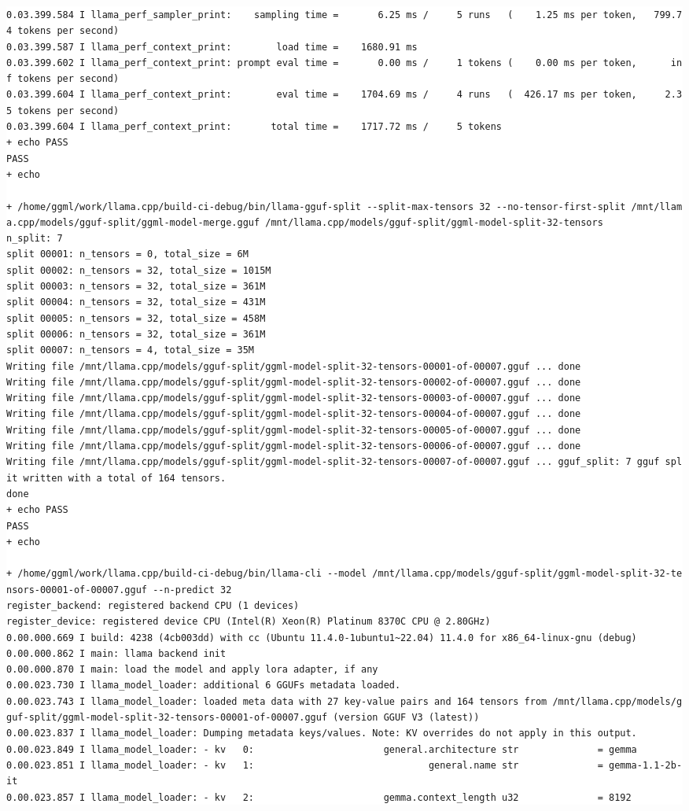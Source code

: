 ```
0.03.399.584 I llama_perf_sampler_print:    sampling time =       6.25 ms /     5 runs   (    1.25 ms per token,   799.74 tokens per second)
0.03.399.587 I llama_perf_context_print:        load time =    1680.91 ms
0.03.399.602 I llama_perf_context_print: prompt eval time =       0.00 ms /     1 tokens (    0.00 ms per token,      inf tokens per second)
0.03.399.604 I llama_perf_context_print:        eval time =    1704.69 ms /     4 runs   (  426.17 ms per token,     2.35 tokens per second)
0.03.399.604 I llama_perf_context_print:       total time =    1717.72 ms /     5 tokens
+ echo PASS
PASS
+ echo

+ /home/ggml/work/llama.cpp/build-ci-debug/bin/llama-gguf-split --split-max-tensors 32 --no-tensor-first-split /mnt/llama.cpp/models/gguf-split/ggml-model-merge.gguf /mnt/llama.cpp/models/gguf-split/ggml-model-split-32-tensors
n_split: 7
split 00001: n_tensors = 0, total_size = 6M
split 00002: n_tensors = 32, total_size = 1015M
split 00003: n_tensors = 32, total_size = 361M
split 00004: n_tensors = 32, total_size = 431M
split 00005: n_tensors = 32, total_size = 458M
split 00006: n_tensors = 32, total_size = 361M
split 00007: n_tensors = 4, total_size = 35M
Writing file /mnt/llama.cpp/models/gguf-split/ggml-model-split-32-tensors-00001-of-00007.gguf ... done
Writing file /mnt/llama.cpp/models/gguf-split/ggml-model-split-32-tensors-00002-of-00007.gguf ... done
Writing file /mnt/llama.cpp/models/gguf-split/ggml-model-split-32-tensors-00003-of-00007.gguf ... done
Writing file /mnt/llama.cpp/models/gguf-split/ggml-model-split-32-tensors-00004-of-00007.gguf ... done
Writing file /mnt/llama.cpp/models/gguf-split/ggml-model-split-32-tensors-00005-of-00007.gguf ... done
Writing file /mnt/llama.cpp/models/gguf-split/ggml-model-split-32-tensors-00006-of-00007.gguf ... done
Writing file /mnt/llama.cpp/models/gguf-split/ggml-model-split-32-tensors-00007-of-00007.gguf ... gguf_split: 7 gguf split written with a total of 164 tensors.
done
+ echo PASS
PASS
+ echo

+ /home/ggml/work/llama.cpp/build-ci-debug/bin/llama-cli --model /mnt/llama.cpp/models/gguf-split/ggml-model-split-32-tensors-00001-of-00007.gguf --n-predict 32
register_backend: registered backend CPU (1 devices)
register_device: registered device CPU (Intel(R) Xeon(R) Platinum 8370C CPU @ 2.80GHz)
0.00.000.669 I build: 4238 (4cb003dd) with cc (Ubuntu 11.4.0-1ubuntu1~22.04) 11.4.0 for x86_64-linux-gnu (debug)
0.00.000.862 I main: llama backend init
0.00.000.870 I main: load the model and apply lora adapter, if any
0.00.023.730 I llama_model_loader: additional 6 GGUFs metadata loaded.
0.00.023.743 I llama_model_loader: loaded meta data with 27 key-value pairs and 164 tensors from /mnt/llama.cpp/models/gguf-split/ggml-model-split-32-tensors-00001-of-00007.gguf (version GGUF V3 (latest))
0.00.023.837 I llama_model_loader: Dumping metadata keys/values. Note: KV overrides do not apply in this output.
0.00.023.849 I llama_model_loader: - kv   0:                       general.architecture str              = gemma
0.00.023.851 I llama_model_loader: - kv   1:                               general.name str              = gemma-1.1-2b-it
0.00.023.857 I llama_model_loader: - kv   2:                       gemma.context_length u32              = 8192
```
